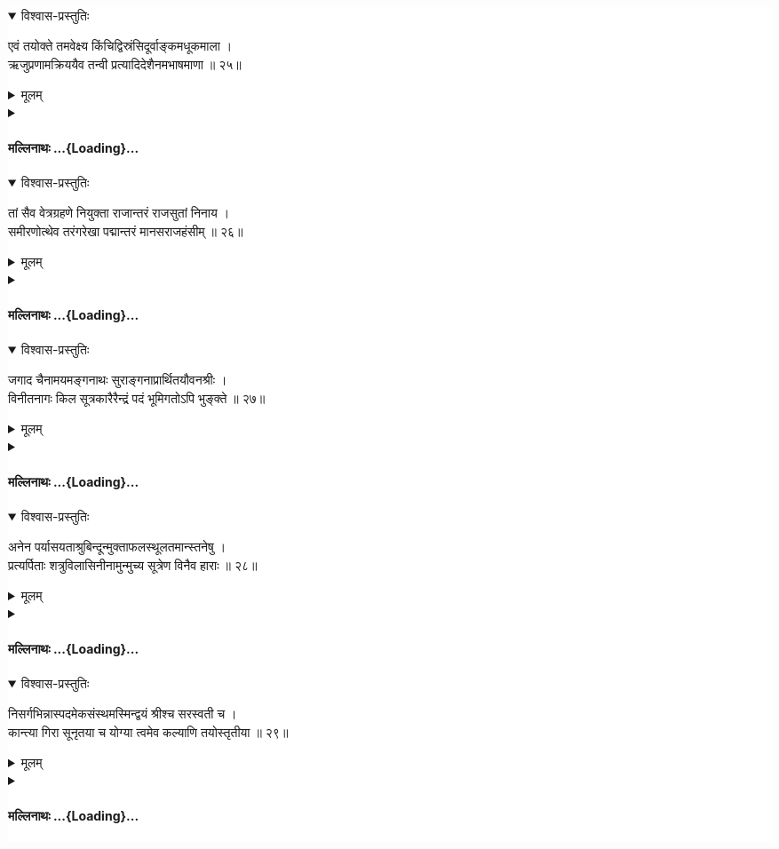 <details open><summary>विश्वास-प्रस्तुतिः</summary>


एवं तयोक्ते तमवेक्ष्य किंचिद्विस्रंसिदूर्वाङ्कमधूकमाला ।  
ऋजुप्रणामक्रिययैव तन्वी प्रत्यादिदेशैनमभाषमाणा ॥ २५॥
</details>
<details><summary>मूलम्</summary></details>  
<div class="js_include collapsed" newlevelforh1="4" title="मल्लिनाथः" unfilled url="/kAvyam/TIkA/padyam/kAlidAsaH/raghuvaMsham/mallinAthaH/06/25.md">
<details><summary><h4>मल्लिनाथः ...{Loading}...</h4></summary></details>
</div>

<details open><summary>विश्वास-प्रस्तुतिः</summary>


तां सैव वेत्रग्रहणे नियुक्ता राजान्तरं राजसुतां निनाय ।  
समीरणोत्थेव तरंगरेखा पद्मान्तरं मानसराजहंसीम् ॥ २६॥
</details>
<details><summary>मूलम्</summary></details>  
<div class="js_include collapsed" newlevelforh1="4" title="मल्लिनाथः" unfilled url="/kAvyam/TIkA/padyam/kAlidAsaH/raghuvaMsham/mallinAthaH/06/26.md">
<details><summary><h4>मल्लिनाथः ...{Loading}...</h4></summary></details>
</div>

<details open><summary>विश्वास-प्रस्तुतिः</summary>


जगाद चैनामयमङ्गनाथः सुराङ्गनाप्रार्थितयौवनश्रीः ।  
विनीतनागः किल सूत्रकारैरैन्द्रं पदं भूमिगतोऽपि भुङ्क्ते ॥ २७॥
</details>
<details><summary>मूलम्</summary></details>  
<div class="js_include collapsed" newlevelforh1="4" title="मल्लिनाथः" unfilled url="/kAvyam/TIkA/padyam/kAlidAsaH/raghuvaMsham/mallinAthaH/06/27.md">
<details><summary><h4>मल्लिनाथः ...{Loading}...</h4></summary></details>
</div>

<details open><summary>विश्वास-प्रस्तुतिः</summary>


अनेन पर्यासयताश्रुबिन्दून्मुक्ताफलस्थूलतमान्स्तनेषु ।  
प्रत्यर्पिताः शत्रुविलासिनीनामुन्मुच्य सूत्रेण विनैव हाराः ॥ २८॥
</details>
<details><summary>मूलम्</summary></details>  
<div class="js_include collapsed" newlevelforh1="4" title="मल्लिनाथः" unfilled url="/kAvyam/TIkA/padyam/kAlidAsaH/raghuvaMsham/mallinAthaH/06/28.md">
<details><summary><h4>मल्लिनाथः ...{Loading}...</h4></summary></details>
</div>

<details open><summary>विश्वास-प्रस्तुतिः</summary>


निसर्गभिन्नास्पदमेकसंस्थमस्मिन्द्वयं श्रीश्च सरस्वती च ।  
कान्त्या गिरा सूनृतया च योग्या त्वमेव कल्याणि तयोस्तृतीया ॥ २९॥
</details>
<details><summary>मूलम्</summary></details>  
<div class="js_include collapsed" newlevelforh1="4" title="मल्लिनाथः" unfilled url="/kAvyam/TIkA/padyam/kAlidAsaH/raghuvaMsham/mallinAthaH/06/29.md">
<details><summary><h4>मल्लिनाथः ...{Loading}...</h4></summary></details>
</div>
